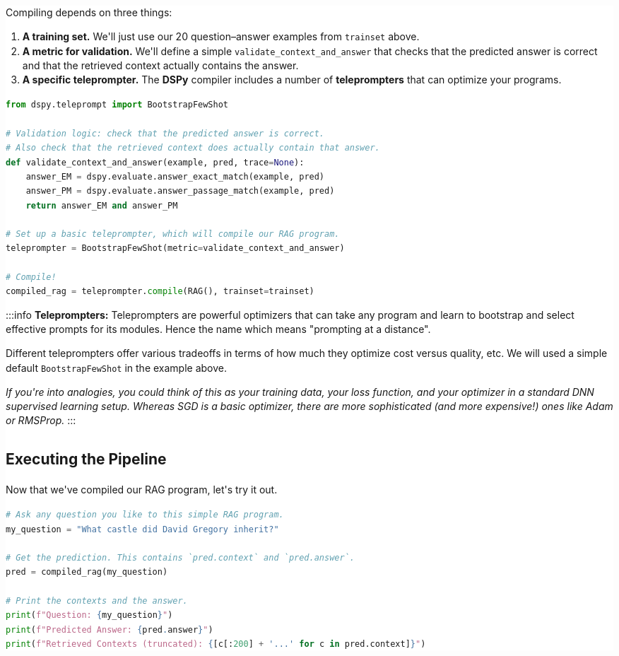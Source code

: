 Compiling depends on three things:

1. **A training set.** We'll just use our 20 question–answer examples from `trainset` above.
1. **A metric for validation.** We'll define a simple `validate_context_and_answer` that checks that the predicted answer is correct and that the retrieved context actually contains the answer.
1. **A specific teleprompter.** The **DSPy** compiler includes a number of **teleprompters** that can optimize your programs.

```python
from dspy.teleprompt import BootstrapFewShot

# Validation logic: check that the predicted answer is correct.
# Also check that the retrieved context does actually contain that answer.
def validate_context_and_answer(example, pred, trace=None):
    answer_EM = dspy.evaluate.answer_exact_match(example, pred)
    answer_PM = dspy.evaluate.answer_passage_match(example, pred)
    return answer_EM and answer_PM

# Set up a basic teleprompter, which will compile our RAG program.
teleprompter = BootstrapFewShot(metric=validate_context_and_answer)

# Compile!
compiled_rag = teleprompter.compile(RAG(), trainset=trainset)
```

:::info
**Teleprompters:** Teleprompters are powerful optimizers that can take any program and learn to bootstrap and select effective prompts for its modules. Hence the name which means "prompting at a distance".

Different teleprompters offer various tradeoffs in terms of how much they optimize cost versus quality, etc. We will used a simple default `BootstrapFewShot` in the example above.

_If you're into analogies, you could think of this as your training data, your loss function, and your optimizer in a standard DNN supervised learning setup. Whereas SGD is a basic optimizer, there are more sophisticated (and more expensive!) ones like Adam or RMSProp._
:::

## Executing the Pipeline

Now that we've compiled our RAG program, let's try it out.

```python
# Ask any question you like to this simple RAG program.
my_question = "What castle did David Gregory inherit?"

# Get the prediction. This contains `pred.context` and `pred.answer`.
pred = compiled_rag(my_question)

# Print the contexts and the answer.
print(f"Question: {my_question}")
print(f"Predicted Answer: {pred.answer}")
print(f"Retrieved Contexts (truncated): {[c[:200] + '...' for c in pred.context]}")
```
